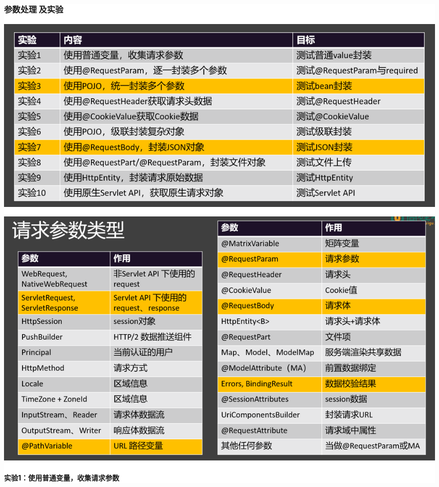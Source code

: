 ### 参数处理 及实验

![image-20241221005722633](images/SpringMVC/image-20241221005722633.png)

![image-20241221005801366](images/SpringMVC/image-20241221005801366.png)

#### 实验1：使用普通变量，收集请求参数
